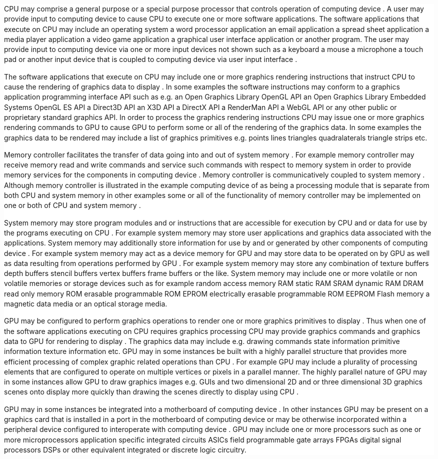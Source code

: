 CPU may comprise a general purpose or a special purpose processor that controls operation of computing device . A user may provide input to computing device to cause CPU to execute one or more software applications. The software applications that execute on CPU may include an operating system a word processor application an email application a spread sheet application a media player application a video game application a graphical user interface application or another program. The user may provide input to computing device via one or more input devices not shown such as a keyboard a mouse a microphone a touch pad or another input device that is coupled to computing device via user input interface .

The software applications that execute on CPU may include one or more graphics rendering instructions that instruct CPU to cause the rendering of graphics data to display . In some examples the software instructions may conform to a graphics application programming interface API such as e.g. an Open Graphics Library OpenGL API an Open Graphics Library Embedded Systems OpenGL ES API a Direct3D API an X3D API a DirectX API a RenderMan API a WebGL API or any other public or proprietary standard graphics API. In order to process the graphics rendering instructions CPU may issue one or more graphics rendering commands to GPU to cause GPU to perform some or all of the rendering of the graphics data. In some examples the graphics data to be rendered may include a list of graphics primitives e.g. points lines triangles quadralaterals triangle strips etc.

Memory controller facilitates the transfer of data going into and out of system memory . For example memory controller may receive memory read and write commands and service such commands with respect to memory system in order to provide memory services for the components in computing device . Memory controller is communicatively coupled to system memory . Although memory controller is illustrated in the example computing device of as being a processing module that is separate from both CPU and system memory in other examples some or all of the functionality of memory controller may be implemented on one or both of CPU and system memory .

System memory may store program modules and or instructions that are accessible for execution by CPU and or data for use by the programs executing on CPU . For example system memory may store user applications and graphics data associated with the applications. System memory may additionally store information for use by and or generated by other components of computing device . For example system memory may act as a device memory for GPU and may store data to be operated on by GPU as well as data resulting from operations performed by GPU . For example system memory may store any combination of texture buffers depth buffers stencil buffers vertex buffers frame buffers or the like. System memory may include one or more volatile or non volatile memories or storage devices such as for example random access memory RAM static RAM SRAM dynamic RAM DRAM read only memory ROM erasable programmable ROM EPROM electrically erasable programmable ROM EEPROM Flash memory a magnetic data media or an optical storage media.

GPU may be configured to perform graphics operations to render one or more graphics primitives to display . Thus when one of the software applications executing on CPU requires graphics processing CPU may provide graphics commands and graphics data to GPU for rendering to display . The graphics data may include e.g. drawing commands state information primitive information texture information etc. GPU may in some instances be built with a highly parallel structure that provides more efficient processing of complex graphic related operations than CPU . For example GPU may include a plurality of processing elements that are configured to operate on multiple vertices or pixels in a parallel manner. The highly parallel nature of GPU may in some instances allow GPU to draw graphics images e.g. GUIs and two dimensional 2D and or three dimensional 3D graphics scenes onto display more quickly than drawing the scenes directly to display using CPU .

GPU may in some instances be integrated into a motherboard of computing device . In other instances GPU may be present on a graphics card that is installed in a port in the motherboard of computing device or may be otherwise incorporated within a peripheral device configured to interoperate with computing device . GPU may include one or more processors such as one or more microprocessors application specific integrated circuits ASICs field programmable gate arrays FPGAs digital signal processors DSPs or other equivalent integrated or discrete logic circuitry.
